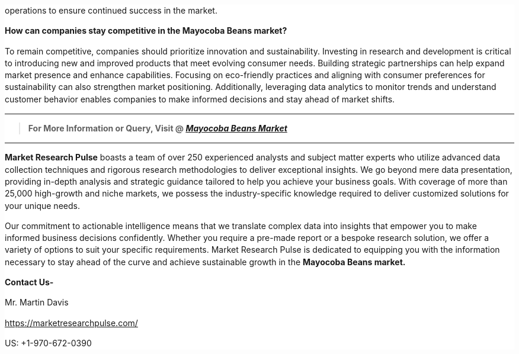 operations to ensure continued success in the market.</p><p><strong>How can companies stay competitive in the Mayocoba Beans market?</strong></p><p>To remain competitive, companies should prioritize innovation and sustainability. Investing in research and development is critical to introducing new and improved products that meet evolving consumer needs. Building strategic partnerships can help expand market presence and enhance capabilities. Focusing on eco-friendly practices and aligning with consumer preferences for sustainability can also strengthen market positioning. Additionally, leveraging data analytics to monitor trends and understand customer behavior enables companies to make informed decisions and stay ahead of market shifts.</p><hr /><blockquote><p><strong>For More Information or Query, Visit @&nbsp;<em><a href="https://marketresearchpulse.com/report/65788/mayocoba-beans-market?utm_source=Linkedin&utm_medium=030">Mayocoba Beans Market</a></em></strong></p></blockquote><hr /><p><strong>Market Research Pulse</strong> boasts a team of over 250 experienced analysts and subject matter experts who utilize advanced data collection techniques and rigorous research methodologies to deliver exceptional insights. We go beyond mere data presentation, providing in-depth analysis and strategic guidance tailored to help you achieve your business goals. With coverage of more than 25,000 high-growth and niche markets, we possess the industry-specific knowledge required to deliver customized solutions for your unique needs.</p><p>Our commitment to actionable intelligence means that we translate complex data into insights that empower you to make informed business decisions confidently. Whether you require a pre-made report or a bespoke research solution, we offer a variety of options to suit your specific requirements. Market Research Pulse is dedicated to equipping you with the information necessary to stay ahead of the curve and achieve sustainable growth in the <strong>Mayocoba Beans market.</strong></p><p><strong>Contact Us-</strong></p><p>Mr. Martin Davis</p><p>https://marketresearchpulse.com/</p><p>US: +1-970-672-0390</p>
